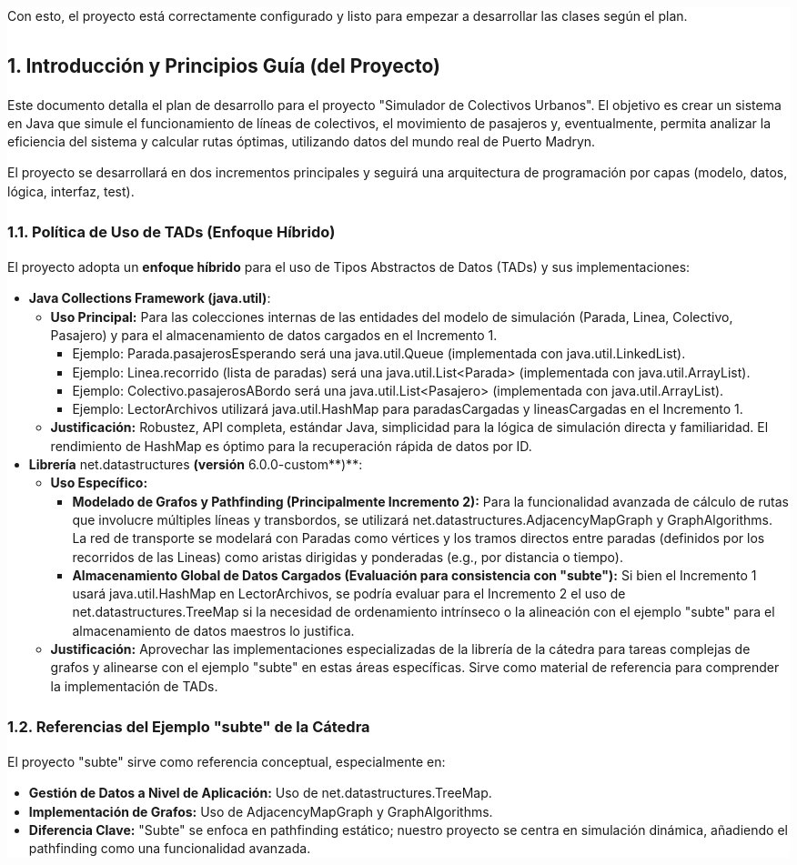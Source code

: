 Con esto, el proyecto está correctamente configurado y listo para empezar a desarrollar las clases según el plan.

## **1\. Introducción y Principios Guía (del Proyecto)**

Este documento detalla el plan de desarrollo para el proyecto "Simulador de Colectivos Urbanos". El objetivo es crear un sistema en Java que simule el funcionamiento de líneas de colectivos, el movimiento de pasajeros y, eventualmente, permita analizar la eficiencia del sistema y calcular rutas óptimas, utilizando datos del mundo real de Puerto Madryn.

El proyecto se desarrollará en dos incrementos principales y seguirá una arquitectura de programación por capas (modelo, datos, lógica, interfaz, test).

### **1.1. Política de Uso de TADs (Enfoque Híbrido)**

El proyecto adopta un **enfoque híbrido** para el uso de Tipos Abstractos de Datos (TADs) y sus implementaciones:

* **Java Collections Framework (java.util)**:  
  * **Uso Principal:** Para las colecciones internas de las entidades del modelo de simulación (Parada, Linea, Colectivo, Pasajero) y para el almacenamiento de datos cargados en el Incremento 1\.  
    * Ejemplo: Parada.pasajerosEsperando será una java.util.Queue (implementada con java.util.LinkedList).  
    * Ejemplo: Linea.recorrido (lista de paradas) será una java.util.List\<Parada\> (implementada con java.util.ArrayList).  
    * Ejemplo: Colectivo.pasajerosABordo será una java.util.List\<Pasajero\> (implementada con java.util.ArrayList).  
    * Ejemplo: LectorArchivos utilizará java.util.HashMap para paradasCargadas y lineasCargadas en el Incremento 1\.  
  * **Justificación:** Robustez, API completa, estándar Java, simplicidad para la lógica de simulación directa y familiaridad. El rendimiento de HashMap es óptimo para la recuperación rápida de datos por ID.  
* **Librería** net.datastructures **(versión** 6.0.0-custom\*\*)\*\*:  
  * **Uso Específico:**  
    * **Modelado de Grafos y Pathfinding (Principalmente Incremento 2):** Para la funcionalidad avanzada de cálculo de rutas que involucre múltiples líneas y transbordos, se utilizará net.datastructures.AdjacencyMapGraph y GraphAlgorithms. La red de transporte se modelará con Paradas como vértices y los tramos directos entre paradas (definidos por los recorridos de las Lineas) como aristas dirigidas y ponderadas (e.g., por distancia o tiempo).  
    * **Almacenamiento Global de Datos Cargados (Evaluación para consistencia con "subte"):** Si bien el Incremento 1 usará java.util.HashMap en LectorArchivos, se podría evaluar para el Incremento 2 el uso de net.datastructures.TreeMap si la necesidad de ordenamiento intrínseco o la alineación con el ejemplo "subte" para el almacenamiento de datos maestros lo justifica.  
  * **Justificación:** Aprovechar las implementaciones especializadas de la librería de la cátedra para tareas complejas de grafos y alinearse con el ejemplo "subte" en estas áreas específicas. Sirve como material de referencia para comprender la implementación de TADs.

### **1.2. Referencias del Ejemplo "subte" de la Cátedra**

El proyecto "subte" sirve como referencia conceptual, especialmente en:

* **Gestión de Datos a Nivel de Aplicación:** Uso de net.datastructures.TreeMap.  
* **Implementación de Grafos:** Uso de AdjacencyMapGraph y GraphAlgorithms.  
* **Diferencia Clave:** "Subte" se enfoca en pathfinding estático; nuestro proyecto se centra en simulación dinámica, añadiendo el pathfinding como una funcionalidad avanzada.
